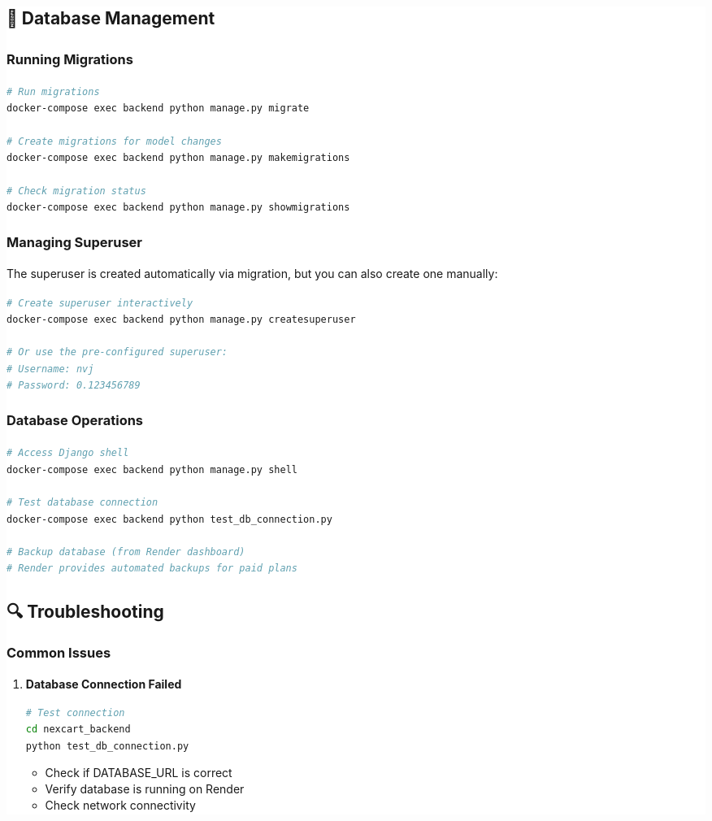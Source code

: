 ## 🔧 Database Management

### Running Migrations

```bash
# Run migrations
docker-compose exec backend python manage.py migrate

# Create migrations for model changes
docker-compose exec backend python manage.py makemigrations

# Check migration status
docker-compose exec backend python manage.py showmigrations
```

### Managing Superuser

The superuser is created automatically via migration, but you can also create one manually:

```bash
# Create superuser interactively
docker-compose exec backend python manage.py createsuperuser

# Or use the pre-configured superuser:
# Username: nvj
# Password: 0.123456789
```

### Database Operations

```bash
# Access Django shell
docker-compose exec backend python manage.py shell

# Test database connection
docker-compose exec backend python test_db_connection.py

# Backup database (from Render dashboard)
# Render provides automated backups for paid plans
```

## 🔍 Troubleshooting

### Common Issues

1. **Database Connection Failed**
   ```bash
   # Test connection
   cd nexcart_backend
   python test_db_connection.py
   ```
   - Check if DATABASE_URL is correct
   - Verify database is running on Render
   - Check network connectivity
